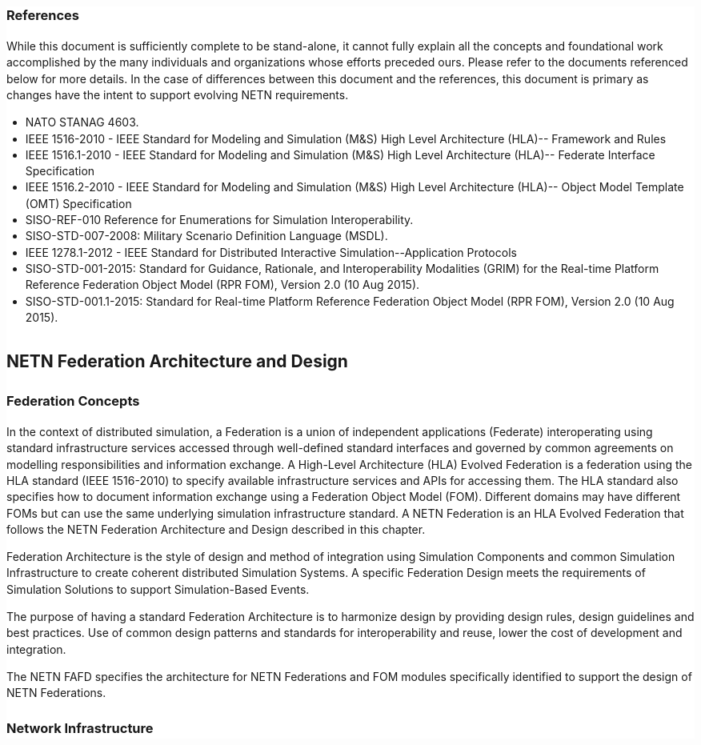 
### References

While this document is sufficiently complete to be stand-alone, it cannot fully explain all the concepts and foundational work accomplished by the many individuals and organizations whose efforts preceded ours. Please refer to the documents referenced below for more details. In the case of differences between this document and the references, this document is primary as changes have the intent to support evolving NETN requirements.

* NATO STANAG 4603.
* IEEE 1516-2010 - IEEE Standard for Modeling and Simulation (M&S) High Level Architecture (HLA)-- Framework and Rules
* IEEE 1516.1-2010 - IEEE Standard for Modeling and Simulation (M&S) High Level Architecture (HLA)-- Federate Interface Specification
* IEEE 1516.2-2010 - IEEE Standard for Modeling and Simulation (M&S) High Level Architecture (HLA)-- Object Model Template (OMT) Specification
* SISO-REF-010 Reference for Enumerations for Simulation Interoperability.
* SISO-STD-007-2008: Military Scenario Definition Language (MSDL).
* IEEE 1278.1-2012 - IEEE Standard for Distributed Interactive Simulation--Application Protocols
* SISO-STD-001-2015: Standard for Guidance, Rationale, and Interoperability Modalities (GRIM) for the Real-time Platform Reference Federation Object Model (RPR FOM), Version 2.0 (10 Aug 2015).
* SISO-STD-001.1-2015: Standard for Real-time Platform Reference Federation Object Model (RPR FOM), Version 2.0 (10 Aug 2015).


## NETN Federation Architecture and Design

### Federation Concepts

In the context of distributed simulation, a Federation is a union of independent applications (Federate) interoperating using standard infrastructure services accessed through well-defined standard interfaces and governed by common agreements on modelling responsibilities and information exchange. A High-Level Architecture (HLA) Evolved Federation is a federation using the HLA standard (IEEE 1516-2010) to specify available infrastructure services and APIs for accessing them. The HLA standard also specifies how to document information exchange using a Federation Object Model (FOM). Different domains may have different FOMs but can use the same underlying simulation infrastructure standard. A NETN Federation is an HLA Evolved Federation that follows the NETN Federation Architecture and Design described in this chapter.

Federation Architecture is the style of design and method of integration using Simulation Components and common Simulation Infrastructure to create coherent distributed Simulation Systems. A specific Federation Design meets the requirements of Simulation Solutions to support Simulation-Based Events.

The purpose of having a standard Federation Architecture is to harmonize design by providing design rules, design guidelines and best practices. Use of common design patterns and standards for interoperability and reuse, lower the cost of development and integration.

The NETN FAFD specifies the architecture for NETN Federations and FOM modules specifically identified to support the design of NETN Federations.

### Network Infrastructure
